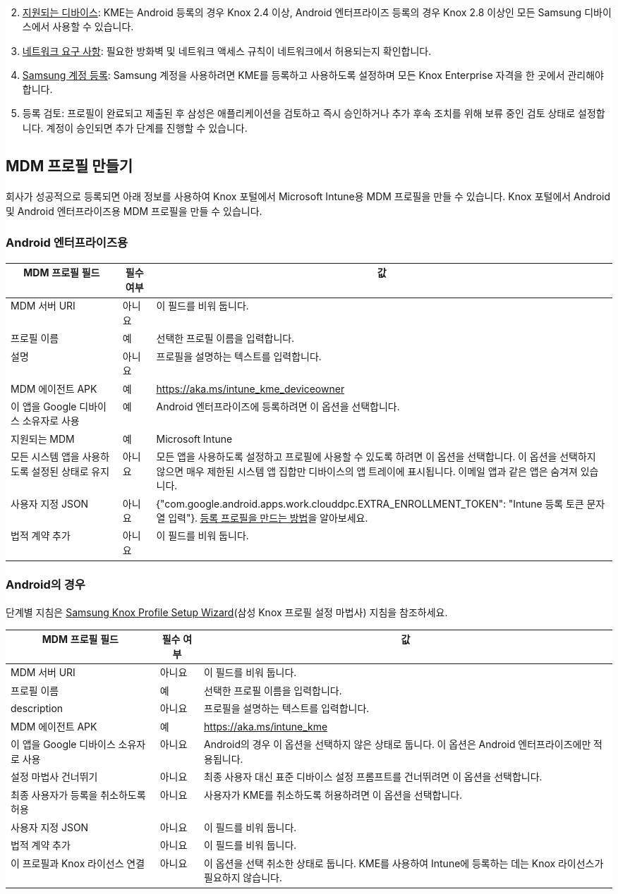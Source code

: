 2. [지원되는 디바이스](https://www.samsungknox.com/en/knox-platform/supported-devices/2.4+): KME는 Android 등록의 경우 Knox 2.4 이상, Android 엔터프라이즈 등록의 경우 Knox 2.8 이상인 모든 Samsung 디바이스에서 사용할 수 있습니다.

3. [네트워크 요구 사항](https://docs.samsungknox.com/KME-Getting-Started/Content/firewall_exceptions.htm): 필요한 방화벽 및 네트워크 액세스 규칙이 네트워크에서 허용되는지 확인합니다.

4. [Samsung 계정 등록](https://www2.samsungknox.com/en/user/register): Samsung 계정을 사용하려면 KME를 등록하고 사용하도록 설정하며 모든 Knox Enterprise 자격을 한 곳에서 관리해야 합니다.

5. 등록 검토: 프로필이 완료되고 제출된 후 삼성은 애플리케이션을 검토하고 즉시 승인하거나 추가 후속 조치를 위해 보류 중인 검토 상태로 설정합니다. 계정이 승인되면 추가 단계를 진행할 수 있습니다.

## <a name="create-mdm-profile"></a>MDM 프로필 만들기

회사가 성공적으로 등록되면 아래 정보를 사용하여 Knox 포털에서 Microsoft Intune용 MDM 프로필을 만들 수 있습니다. Knox 포털에서 Android 및 Android 엔터프라이즈용 MDM 프로필을 만들 수 있습니다. 

### <a name="for-android-enterprise"></a>Android 엔터프라이즈용

| MDM 프로필 필드| 필수 여부 | 값 | 
|-------------------|-----------|-------| 
|MDM 서버 URI     | 아니요        |이 필드를 비워 둡니다. 
|프로필 이름       | 예       |선택한 프로필 이름을 입력합니다. 
|설명        | 아니요        |프로필을 설명하는 텍스트를 입력합니다. 
|MDM 에이전트 APK      | 예       |https://aka.ms/intune_kme_deviceowner 
|이 앱을 Google 디바이스 소유자로 사용 | 예 | Android 엔터프라이즈에 등록하려면 이 옵션을 선택합니다. 
|지원되는 MDM      | 예       |Microsoft Intune 
|모든 시스템 앱을 사용하도록 설정된 상태로 유지 | 아니요 | 모든 앱을 사용하도록 설정하고 프로필에 사용할 수 있도록 하려면 이 옵션을 선택합니다. 이 옵션을 선택하지 않으면 매우 제한된 시스템 앱 집합만 디바이스의 앱 트레이에 표시됩니다. 이메일 앱과 같은 앱은 숨겨져 있습니다. 
|사용자 지정 JSON        | 아니요        |{"com.google.android.apps.work.clouddpc.EXTRA_ENROLLMENT_TOKEN": "Intune 등록 토큰 문자열 입력"}. [등록 프로필을 만드는 방법](android-kiosk-enroll.md)을 알아보세요. 
| 법적 계약 추가 | 아니요 | 이 필드를 비워 둡니다. 

### <a name="for-android"></a>Android의 경우

단계별 지침은 [Samsung Knox Profile Setup Wizard](https://docs.samsungknox.com/KME-Getting-Started/Content/getting-started-wizard.htm)(삼성 Knox 프로필 설정 마법사) 지침을 참조하세요.

| MDM 프로필 필드| 필수 여부 | 값 |
|-------------------|-----------|-------|
|MDM 서버 URI     | 아니요        |이 필드를 비워 둡니다.
|프로필 이름       | 예       |선택한 프로필 이름을 입력합니다.
|description        | 아니요        |프로필을 설명하는 텍스트를 입력합니다.
|MDM 에이전트 APK      | 예       |https://aka.ms/intune_kme
|이 앱을 Google 디바이스 소유자로 사용 | 아니요 | Android의 경우 이 옵션을 선택하지 않은 상태로 둡니다. 이 옵션은 Android 엔터프라이즈에만 적용됩니다.
|설정 마법사 건너뛰기  | 아니요        |최종 사용자 대신 표준 디바이스 설정 프롬프트를 건너뛰려면 이 옵션을 선택합니다.
|최종 사용자가 등록을 취소하도록 허용 | 아니요 | 사용자가 KME를 취소하도록 허용하려면 이 옵션을 선택합니다.
|사용자 지정 JSON        | 아니요        |이 필드를 비워 둡니다.
| 법적 계약 추가 | 아니요 | 이 필드를 비워 둡니다.
이 프로필과 Knox 라이선스 연결 | 아니요 | 이 옵션을 선택 취소한 상태로 둡니다. KME를 사용하여 Intune에 등록하는 데는 Knox 라이선스가 필요하지 않습니다.
